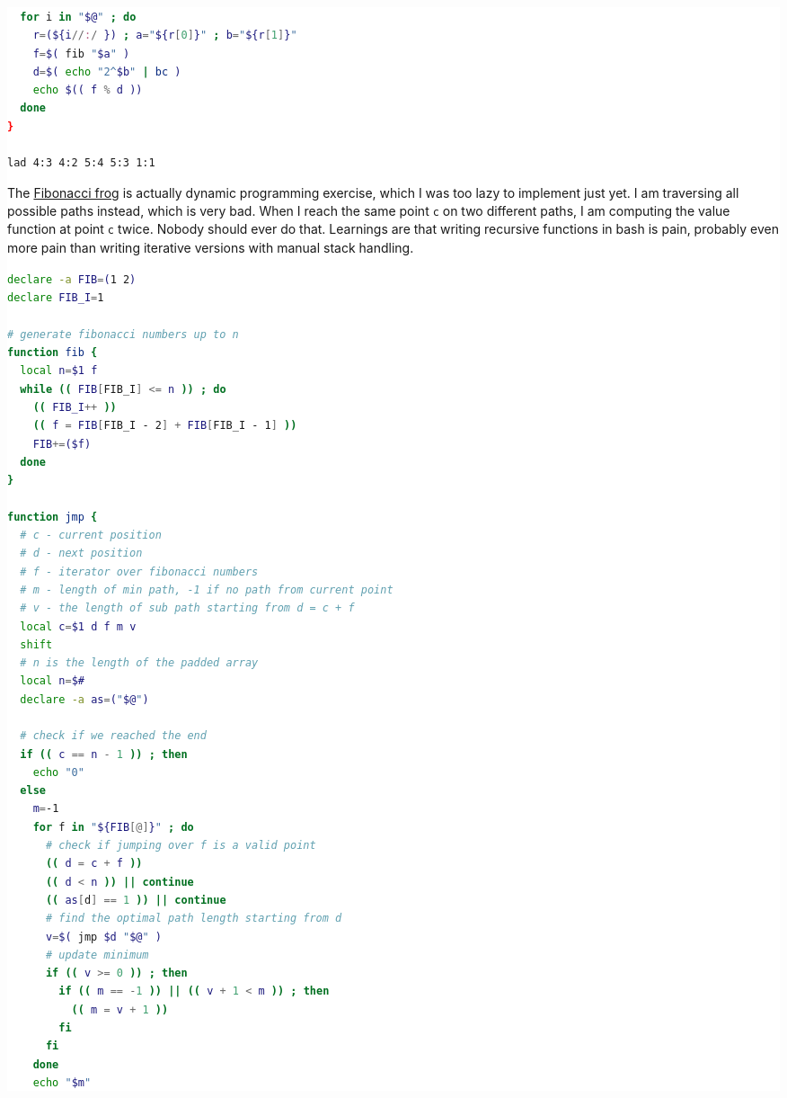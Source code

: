 ```bash
  for i in "$@" ; do
    r=(${i//:/ }) ; a="${r[0]}" ; b="${r[1]}"
    f=$( fib "$a" )
    d=$( echo "2^$b" | bc )
    echo $(( f % d ))
  done
}

lad 4:3 4:2 5:4 5:3 1:1
```

The [Fibonacci frog](https://codility.com/programmers/task/fib_frog/) is actually dynamic programming exercise, which I was too lazy to implement just yet. I am traversing all possible paths instead, which is very bad. When I reach the same point `c` on two different paths, I am computing the value function at point `c` twice. Nobody should ever do that. Learnings are that writing recursive functions in bash is pain, probably even more pain than writing iterative versions with manual stack handling.

```bash
declare -a FIB=(1 2)
declare FIB_I=1

# generate fibonacci numbers up to n
function fib {
  local n=$1 f
  while (( FIB[FIB_I] <= n )) ; do
    (( FIB_I++ ))
    (( f = FIB[FIB_I - 2] + FIB[FIB_I - 1] ))
    FIB+=($f)
  done
}

function jmp {
  # c - current position
  # d - next position
  # f - iterator over fibonacci numbers
  # m - length of min path, -1 if no path from current point
  # v - the length of sub path starting from d = c + f
  local c=$1 d f m v
  shift
  # n is the length of the padded array
  local n=$#
  declare -a as=("$@")

  # check if we reached the end
  if (( c == n - 1 )) ; then
    echo "0"
  else
    m=-1
    for f in "${FIB[@]}" ; do
      # check if jumping over f is a valid point
      (( d = c + f ))
      (( d < n )) || continue
      (( as[d] == 1 )) || continue
      # find the optimal path length starting from d
      v=$( jmp $d "$@" )
      # update minimum
      if (( v >= 0 )) ; then
        if (( m == -1 )) || (( v + 1 < m )) ; then
          (( m = v + 1 ))
        fi
      fi
    done
    echo "$m"
```